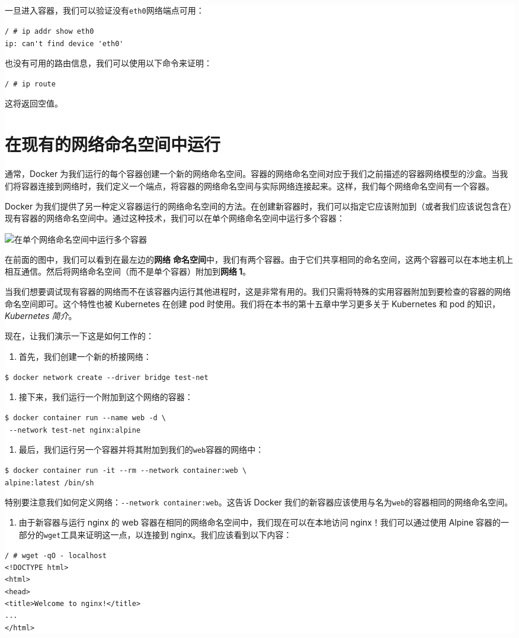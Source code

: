 一旦进入容器，我们可以验证没有`eth0`网络端点可用：

```
/ # ip addr show eth0
ip: can't find device 'eth0'
```

也没有可用的路由信息，我们可以使用以下命令来证明：

```
/ # ip route
```

这将返回空值。

# 在现有的网络命名空间中运行

通常，Docker 为我们运行的每个容器创建一个新的网络命名空间。容器的网络命名空间对应于我们之前描述的容器网络模型的沙盒。当我们将容器连接到网络时，我们定义一个端点，将容器的网络命名空间与实际网络连接起来。这样，我们每个网络命名空间有一个容器。

Docker 为我们提供了另一种定义容器运行的网络命名空间的方法。在创建新容器时，我们可以指定它应该附加到（或者我们应该说包含在）现有容器的网络命名空间中。通过这种技术，我们可以在单个网络命名空间中运行多个容器：

![](https://github.com/OpenDocCN/freelearn-devops-zh/raw/master/docs/lrn-dkr-2e/img/fab345c0-6d16-4d82-ab56-ed17edd9cb1c.png)在单个网络命名空间中运行多个容器

在前面的图中，我们可以看到在最左边的**网络** **命名空间**中，我们有两个容器。由于它们共享相同的命名空间，这两个容器可以在本地主机上相互通信。然后将网络命名空间（而不是单个容器）附加到**网络 1**。

当我们想要调试现有容器的网络而不在该容器内运行其他进程时，这是非常有用的。我们只需将特殊的实用容器附加到要检查的容器的网络命名空间即可。这个特性也被 Kubernetes 在创建 pod 时使用。我们将在本书的第十五章中学习更多关于 Kubernetes 和 pod 的知识，*Kubernetes 简介*。

现在，让我们演示一下这是如何工作的：

1.  首先，我们创建一个新的桥接网络：

```
$ docker network create --driver bridge test-net
```

1.  接下来，我们运行一个附加到这个网络的容器：

```
$ docker container run --name web -d \
 --network test-net nginx:alpine
```

1.  最后，我们运行另一个容器并将其附加到我们的`web`容器的网络中：

```
$ docker container run -it --rm --network container:web \
alpine:latest /bin/sh
```

特别要注意我们如何定义网络：`--network container:web`。这告诉 Docker 我们的新容器应该使用与名为`web`的容器相同的网络命名空间。

1.  由于新容器与运行 nginx 的 web 容器在相同的网络命名空间中，我们现在可以在本地访问 nginx！我们可以通过使用 Alpine 容器的一部分的`wget`工具来证明这一点，以连接到 nginx。我们应该看到以下内容：

```
/ # wget -qO - localhost
<!DOCTYPE html>
<html>
<head>
<title>Welcome to nginx!</title>
...
</html>
```
